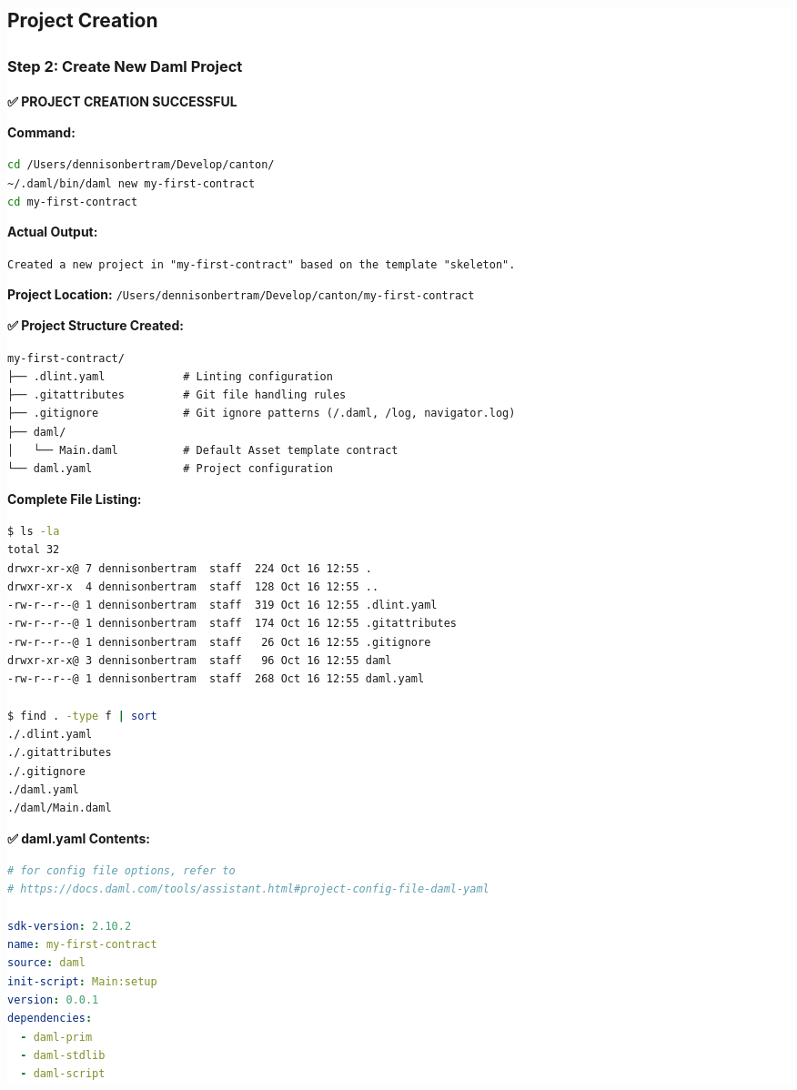 
## Project Creation

### Step 2: Create New Daml Project

**✅ PROJECT CREATION SUCCESSFUL**

**Command:**
```bash
cd /Users/dennisonbertram/Develop/canton/
~/.daml/bin/daml new my-first-contract
cd my-first-contract
```

**Actual Output:**
```
Created a new project in "my-first-contract" based on the template "skeleton".
```

**Project Location:** `/Users/dennisonbertram/Develop/canton/my-first-contract`

**✅ Project Structure Created:**
```
my-first-contract/
├── .dlint.yaml            # Linting configuration
├── .gitattributes         # Git file handling rules
├── .gitignore             # Git ignore patterns (/.daml, /log, navigator.log)
├── daml/
│   └── Main.daml          # Default Asset template contract
└── daml.yaml              # Project configuration
```

**Complete File Listing:**
```bash
$ ls -la
total 32
drwxr-xr-x@ 7 dennisonbertram  staff  224 Oct 16 12:55 .
drwxr-xr-x  4 dennisonbertram  staff  128 Oct 16 12:55 ..
-rw-r--r--@ 1 dennisonbertram  staff  319 Oct 16 12:55 .dlint.yaml
-rw-r--r--@ 1 dennisonbertram  staff  174 Oct 16 12:55 .gitattributes
-rw-r--r--@ 1 dennisonbertram  staff   26 Oct 16 12:55 .gitignore
drwxr-xr-x@ 3 dennisonbertram  staff   96 Oct 16 12:55 daml
-rw-r--r--@ 1 dennisonbertram  staff  268 Oct 16 12:55 daml.yaml

$ find . -type f | sort
./.dlint.yaml
./.gitattributes
./.gitignore
./daml.yaml
./daml/Main.daml
```

**✅ daml.yaml Contents:**
```yaml
# for config file options, refer to
# https://docs.daml.com/tools/assistant.html#project-config-file-daml-yaml

sdk-version: 2.10.2
name: my-first-contract
source: daml
init-script: Main:setup
version: 0.0.1
dependencies:
  - daml-prim
  - daml-stdlib
  - daml-script
```
